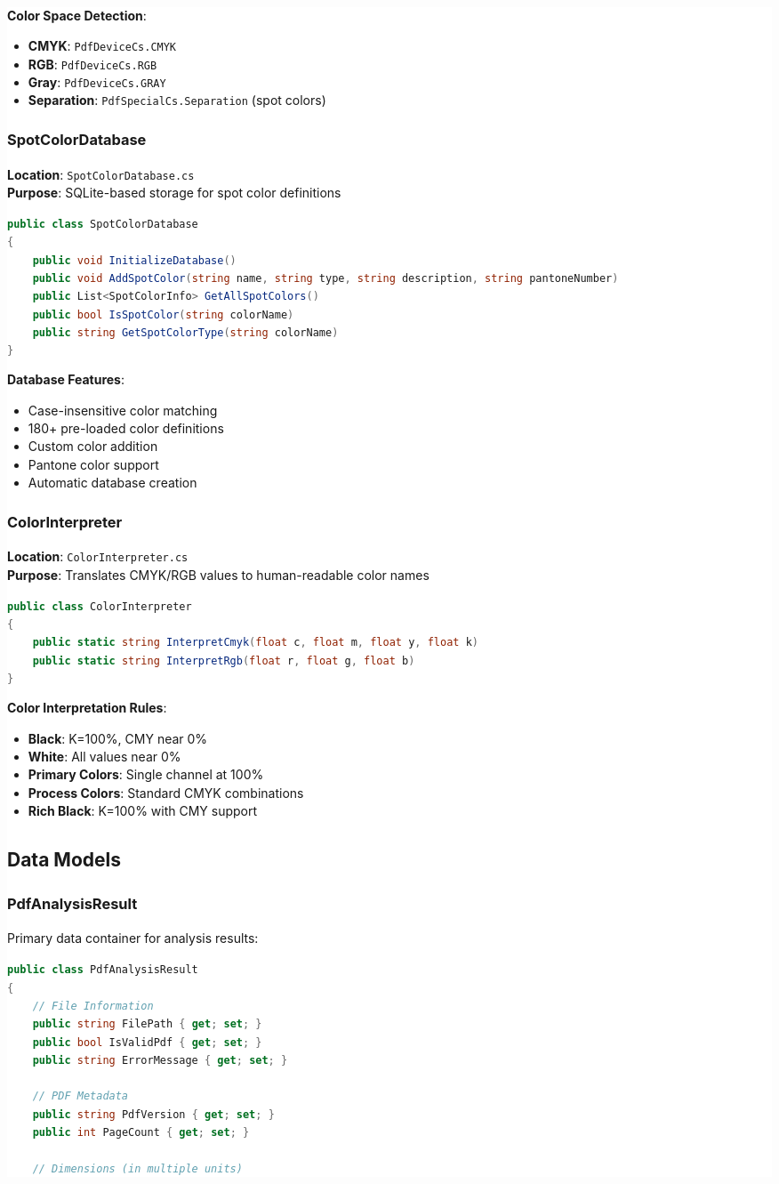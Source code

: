 **Color Space Detection**:
- **CMYK**: `PdfDeviceCs.CMYK`
- **RGB**: `PdfDeviceCs.RGB`
- **Gray**: `PdfDeviceCs.GRAY`
- **Separation**: `PdfSpecialCs.Separation` (spot colors)

### SpotColorDatabase
**Location**: `SpotColorDatabase.cs`  
**Purpose**: SQLite-based storage for spot color definitions

```csharp
public class SpotColorDatabase
{
    public void InitializeDatabase()
    public void AddSpotColor(string name, string type, string description, string pantoneNumber)
    public List<SpotColorInfo> GetAllSpotColors()
    public bool IsSpotColor(string colorName)
    public string GetSpotColorType(string colorName)
}
```

**Database Features**:
- Case-insensitive color matching
- 180+ pre-loaded color definitions
- Custom color addition
- Pantone color support
- Automatic database creation

### ColorInterpreter
**Location**: `ColorInterpreter.cs`  
**Purpose**: Translates CMYK/RGB values to human-readable color names

```csharp
public class ColorInterpreter
{
    public static string InterpretCmyk(float c, float m, float y, float k)
    public static string InterpretRgb(float r, float g, float b)
}
```

**Color Interpretation Rules**:
- **Black**: K=100%, CMY near 0%
- **White**: All values near 0%
- **Primary Colors**: Single channel at 100%
- **Process Colors**: Standard CMYK combinations
- **Rich Black**: K=100% with CMY support

## Data Models

### PdfAnalysisResult
Primary data container for analysis results:

```csharp
public class PdfAnalysisResult
{
    // File Information
    public string FilePath { get; set; }
    public bool IsValidPdf { get; set; }
    public string ErrorMessage { get; set; }
    
    // PDF Metadata
    public string PdfVersion { get; set; }
    public int PageCount { get; set; }
    
    // Dimensions (in multiple units)
```